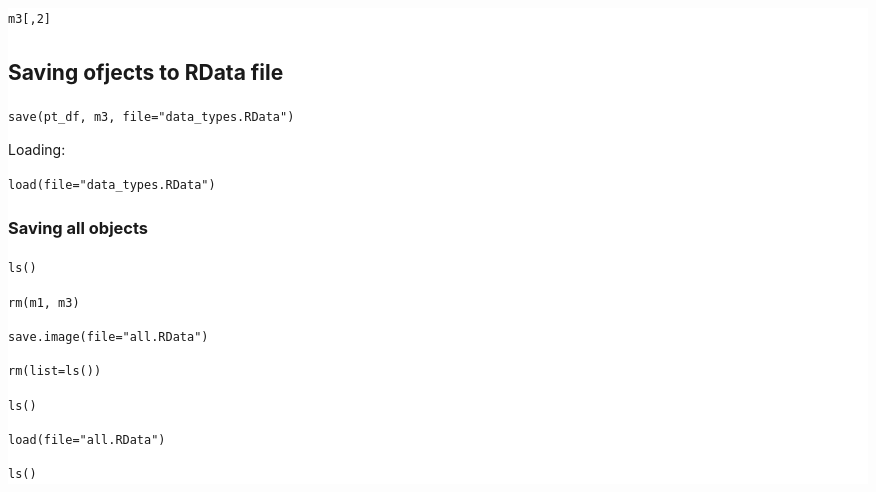 ```{r}
m3[,2]
```

## Saving ofjects to RData file

```{r}
save(pt_df, m3, file="data_types.RData")
```

Loading:

```{r}
load(file="data_types.RData")
```

### Saving all objects

```{r}
ls()
```

```{r}
rm(m1, m3)
```

```{r}
save.image(file="all.RData")
```

```{r}
rm(list=ls())
```

```{r}
ls()
```

```{r}
load(file="all.RData")
```

```{r}
ls()
```